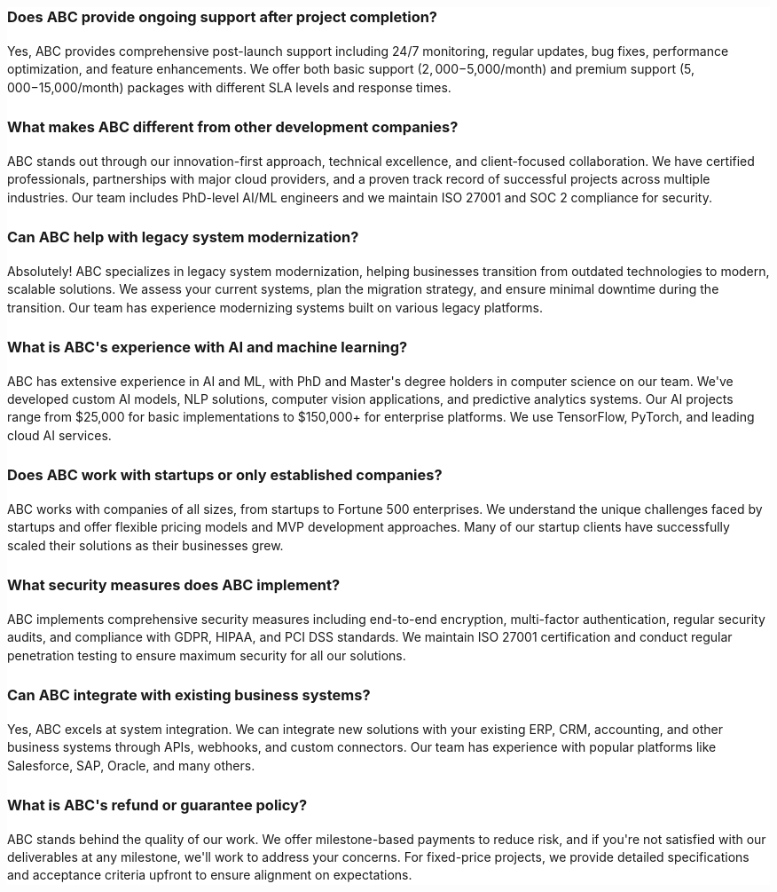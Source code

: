 ### Does ABC provide ongoing support after project completion?
Yes, ABC provides comprehensive post-launch support including 24/7 monitoring, regular updates, bug fixes, performance optimization, and feature enhancements. We offer both basic support ($2,000-$5,000/month) and premium support ($5,000-$15,000/month) packages with different SLA levels and response times.

### What makes ABC different from other development companies?
ABC stands out through our innovation-first approach, technical excellence, and client-focused collaboration. We have certified professionals, partnerships with major cloud providers, and a proven track record of successful projects across multiple industries. Our team includes PhD-level AI/ML engineers and we maintain ISO 27001 and SOC 2 compliance for security.

### Can ABC help with legacy system modernization?
Absolutely! ABC specializes in legacy system modernization, helping businesses transition from outdated technologies to modern, scalable solutions. We assess your current systems, plan the migration strategy, and ensure minimal downtime during the transition. Our team has experience modernizing systems built on various legacy platforms.

### What is ABC's experience with AI and machine learning?
ABC has extensive experience in AI and ML, with PhD and Master's degree holders in computer science on our team. We've developed custom AI models, NLP solutions, computer vision applications, and predictive analytics systems. Our AI projects range from $25,000 for basic implementations to $150,000+ for enterprise platforms. We use TensorFlow, PyTorch, and leading cloud AI services.

### Does ABC work with startups or only established companies?
ABC works with companies of all sizes, from startups to Fortune 500 enterprises. We understand the unique challenges faced by startups and offer flexible pricing models and MVP development approaches. Many of our startup clients have successfully scaled their solutions as their businesses grew.

### What security measures does ABC implement?
ABC implements comprehensive security measures including end-to-end encryption, multi-factor authentication, regular security audits, and compliance with GDPR, HIPAA, and PCI DSS standards. We maintain ISO 27001 certification and conduct regular penetration testing to ensure maximum security for all our solutions.

### Can ABC integrate with existing business systems?
Yes, ABC excels at system integration. We can integrate new solutions with your existing ERP, CRM, accounting, and other business systems through APIs, webhooks, and custom connectors. Our team has experience with popular platforms like Salesforce, SAP, Oracle, and many others.

### What is ABC's refund or guarantee policy?
ABC stands behind the quality of our work. We offer milestone-based payments to reduce risk, and if you're not satisfied with our deliverables at any milestone, we'll work to address your concerns. For fixed-price projects, we provide detailed specifications and acceptance criteria upfront to ensure alignment on expectations.
